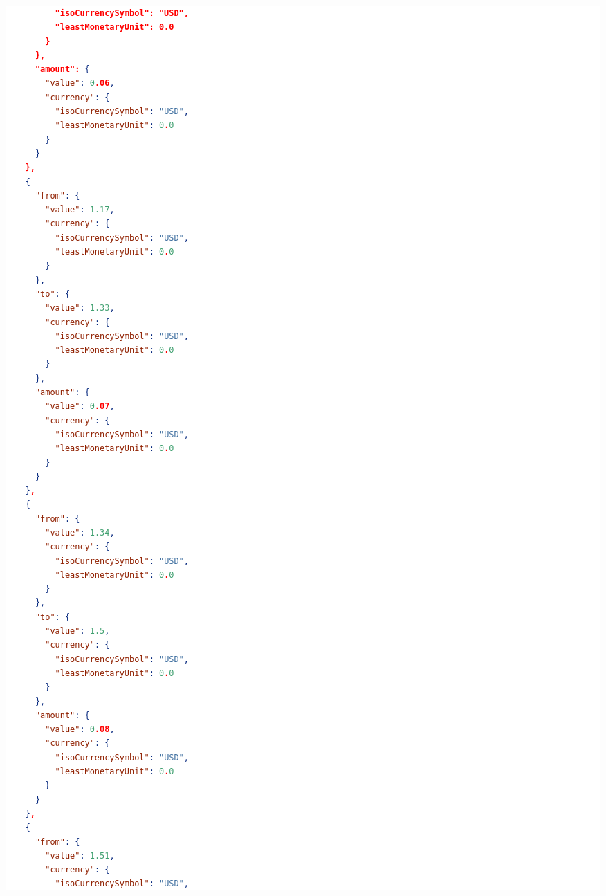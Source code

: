 ```json
          "isoCurrencySymbol": "USD",
          "leastMonetaryUnit": 0.0
        }
      },
      "amount": {
        "value": 0.06,
        "currency": {
          "isoCurrencySymbol": "USD",
          "leastMonetaryUnit": 0.0
        }
      }
    },
    {
      "from": {
        "value": 1.17,
        "currency": {
          "isoCurrencySymbol": "USD",
          "leastMonetaryUnit": 0.0
        }
      },
      "to": {
        "value": 1.33,
        "currency": {
          "isoCurrencySymbol": "USD",
          "leastMonetaryUnit": 0.0
        }
      },
      "amount": {
        "value": 0.07,
        "currency": {
          "isoCurrencySymbol": "USD",
          "leastMonetaryUnit": 0.0
        }
      }
    },
    {
      "from": {
        "value": 1.34,
        "currency": {
          "isoCurrencySymbol": "USD",
          "leastMonetaryUnit": 0.0
        }
      },
      "to": {
        "value": 1.5,
        "currency": {
          "isoCurrencySymbol": "USD",
          "leastMonetaryUnit": 0.0
        }
      },
      "amount": {
        "value": 0.08,
        "currency": {
          "isoCurrencySymbol": "USD",
          "leastMonetaryUnit": 0.0
        }
      }
    },
    {
      "from": {
        "value": 1.51,
        "currency": {
          "isoCurrencySymbol": "USD",
```